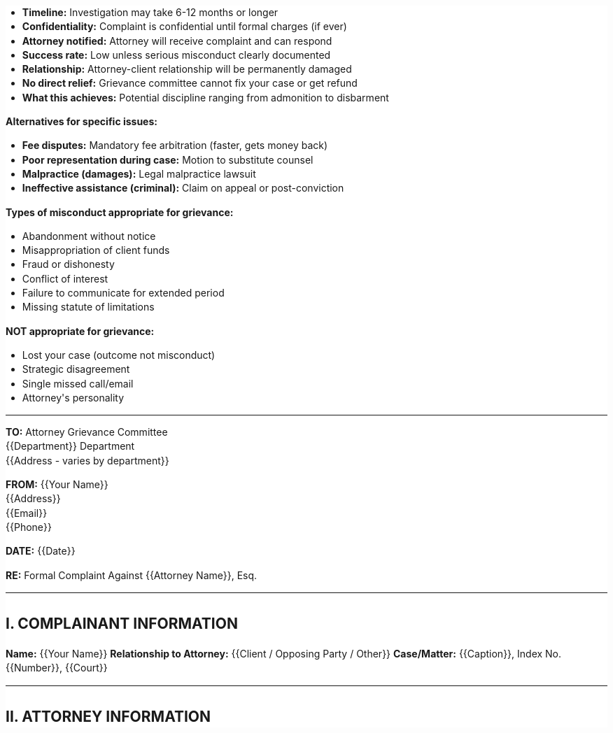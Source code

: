- **Timeline:** Investigation may take 6-12 months or longer
- **Confidentiality:** Complaint is confidential until formal charges (if ever)
- **Attorney notified:** Attorney will receive complaint and can respond
- **Success rate:** Low unless serious misconduct clearly documented
- **Relationship:** Attorney-client relationship will be permanently damaged
- **No direct relief:** Grievance committee cannot fix your case or get refund
- **What this achieves:** Potential discipline ranging from admonition to disbarment

**Alternatives for specific issues:**
- **Fee disputes:** Mandatory fee arbitration (faster, gets money back)
- **Poor representation during case:** Motion to substitute counsel
- **Malpractice (damages):** Legal malpractice lawsuit
- **Ineffective assistance (criminal):** Claim on appeal or post-conviction

**Types of misconduct appropriate for grievance:**
- Abandonment without notice
- Misappropriation of client funds
- Fraud or dishonesty
- Conflict of interest
- Failure to communicate for extended period
- Missing statute of limitations

**NOT appropriate for grievance:**
- Lost your case (outcome not misconduct)
- Strategic disagreement
- Single missed call/email
- Attorney's personality

---

**TO:** Attorney Grievance Committee<br>
{{Department}} Department<br>
{{Address - varies by department}}

**FROM:** {{Your Name}}<br>
{{Address}}<br>
{{Email}}<br>
{{Phone}}

**DATE:** {{Date}}

**RE:** Formal Complaint Against {{Attorney Name}}, Esq.

---

## I. COMPLAINANT INFORMATION

**Name:** {{Your Name}}
**Relationship to Attorney:** {{Client / Opposing Party / Other}}
**Case/Matter:** {{Caption}}, Index No. {{Number}}, {{Court}}

---

## II. ATTORNEY INFORMATION
